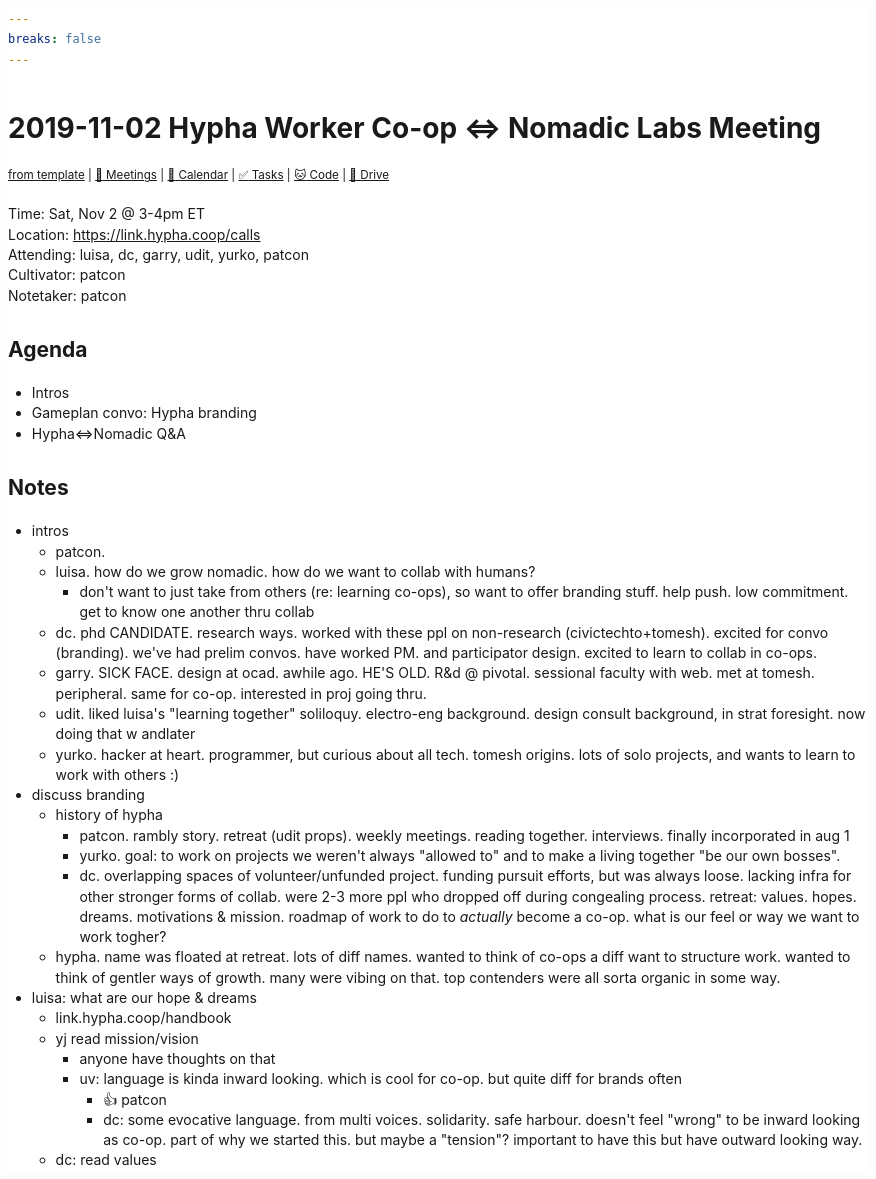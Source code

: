 ```yaml
---
breaks: false
---
```


# 2019-11-02 Hypha Worker Co-op <=> Nomadic Labs Meeting

<sup>[from template][template] | [:notebook: Meetings][meetings] | [:date: Calendar][calendar] | [:white_check_mark: Tasks][tasks] | [:cat: Code][gh] | [:open_file_folder: Drive][gdrive]</sup>

Time:      Sat, Nov 2 @ 3-4pm ET  
Location:  https://link.hypha.coop/calls  
Attending: luisa, dc, garry, udit, yurko, patcon  
Cultivator: patcon  
Notetaker: patcon

## Agenda

- Intros
- Gameplan convo: Hypha branding
- Hypha<=>Nomadic Q&A

## Notes

- intros
    - patcon.
    - luisa. how do we grow nomadic. how do we want to collab with humans?
        - don't want to just take from others (re: learning co-ops), so want to offer branding stuff. help push. low commitment. get to know one another thru collab
    - dc. phd CANDIDATE. research ways. worked with these ppl on non-research (civictechto+tomesh). excited for convo (branding). we've had prelim convos. have worked PM. and participator design. excited to learn to collab in co-ops.
    - garry. SICK FACE. design at ocad. awhile ago. HE'S OLD. R&d @ pivotal. sessional faculty with web. met at tomesh. peripheral. same for co-op. interested in proj going thru.
    - udit. liked luisa's "learning together" soliloquy. electro-eng background. design consult background, in strat foresight. now doing that w andlater
    - yurko. hacker at heart. programmer, but curious about all tech. tomesh origins. lots of solo projects, and wants to learn to work with others :)
- discuss branding
    - history of hypha
        - patcon. rambly story. retreat (udit props). weekly meetings. reading together. interviews. finally incorporated in aug 1
        - yurko. goal: to work on projects we weren't always "allowed to" and to make a living together "be our own bosses".
        - dc. overlapping spaces of volunteer/unfunded project. funding pursuit efforts, but was always loose. lacking infra for other stronger forms of collab. were 2-3 more ppl who dropped off during congealing process. retreat: values. hopes. dreams. motivations & mission. roadmap of work to do to _actually_ become a co-op. what is our feel or way we want to work togher?
    - hypha. name was floated at retreat. lots of diff names. wanted to think of co-ops a diff want to structure work. wanted to think of gentler ways of growth. many were vibing on that. top contenders were all sorta organic in some way.
- luisa: what are our hope & dreams
    - link.hypha.coop/handbook
    - yj read mission/vision
        - anyone have thoughts on that
        - uv: language is kinda inward looking. which is cool for co-op. but quite diff for brands often
            -  :+1: patcon
            -  dc: some evocative language. from multi voices. solidarity. safe harbour. doesn't feel "wrong" to be inward looking as co-op. part of why we started this. but maybe a "tension"? important to have this but have outward looking way.
    -  dc: read values

[template]: https://link.hypha.coop/template
[meetings]: https://link.hypha.coop/meetings
[calendar]: https://link.hypha.coop/calendar
[tasks]:    https://link.hypha.coop/tasks
[gh]:       https://link.hypha.coop/gh
[gdrive]:   https://link.hypha.coop/gdrive
[biz-wg]: https://link.hypha.coop/biz-wg
[fin-wg]: https://link.hypha.coop/fin-wg
[gov-wg]: https://link.hypha.coop/gov-wg
[ops-wg]: https://link.hypha.coop/ops-wg